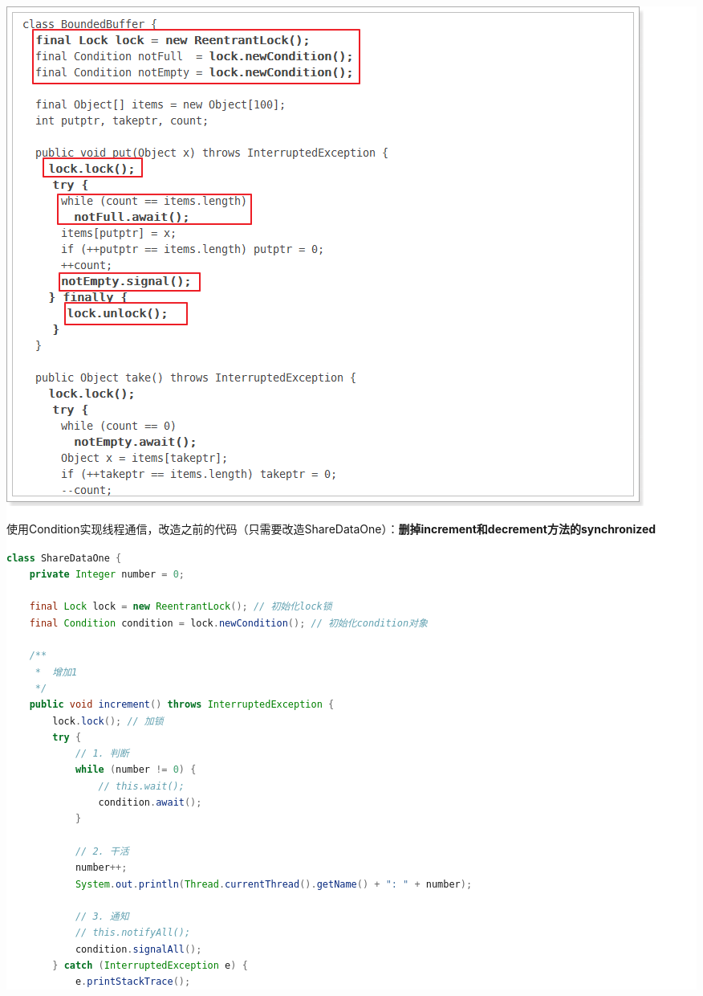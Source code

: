 ![1562812570735](assets/1562812570735.png)



使用Condition实现线程通信，改造之前的代码（只需要改造ShareDataOne）：**删掉increment和decrement方法的synchronized**

```java
class ShareDataOne {
    private Integer number = 0;

    final Lock lock = new ReentrantLock(); // 初始化lock锁
    final Condition condition = lock.newCondition(); // 初始化condition对象

    /**
     *  增加1
     */
    public void increment() throws InterruptedException {
        lock.lock(); // 加锁
        try {
            // 1. 判断
            while (number != 0) {
                // this.wait();
                condition.await();
            }

            // 2. 干活
            number++;
            System.out.println(Thread.currentThread().getName() + ": " + number);

            // 3. 通知
            // this.notifyAll();
            condition.signalAll();
        } catch (InterruptedException e) {
            e.printStackTrace();
```